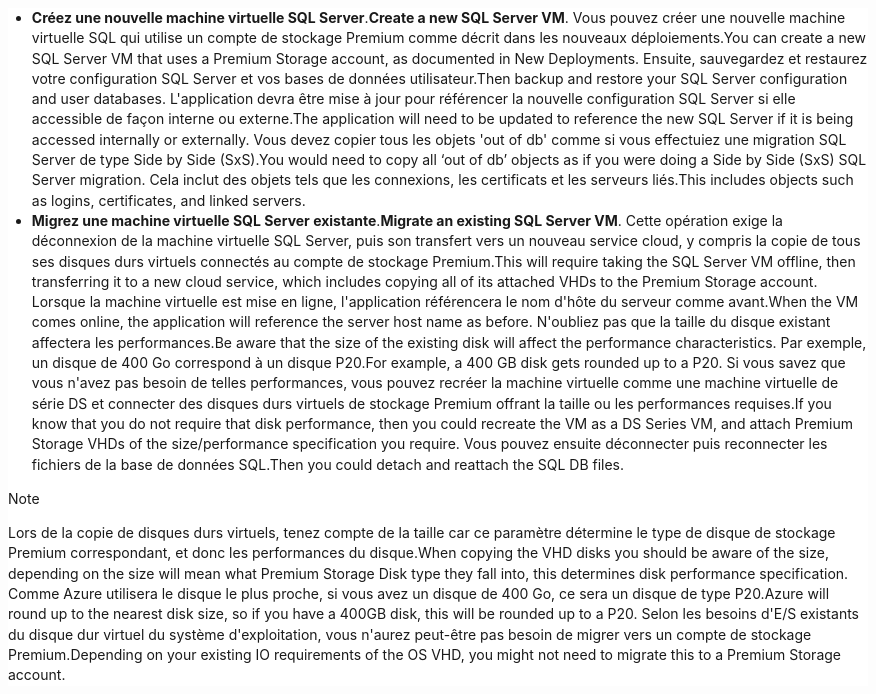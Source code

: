 * <span data-ttu-id="7f347-241">**Créez une nouvelle machine virtuelle SQL Server**.</span><span class="sxs-lookup"><span data-stu-id="7f347-241">**Create a new SQL Server VM**.</span></span> <span data-ttu-id="7f347-242">Vous pouvez créer une nouvelle machine virtuelle SQL qui utilise un compte de stockage Premium comme décrit dans les nouveaux déploiements.</span><span class="sxs-lookup"><span data-stu-id="7f347-242">You can create a new SQL Server VM that uses a Premium Storage account, as documented in New Deployments.</span></span> <span data-ttu-id="7f347-243">Ensuite, sauvegardez et restaurez votre configuration SQL Server et vos bases de données utilisateur.</span><span class="sxs-lookup"><span data-stu-id="7f347-243">Then backup and restore your SQL Server configuration and user databases.</span></span> <span data-ttu-id="7f347-244">L'application devra être mise à jour pour référencer la nouvelle configuration SQL Server si elle accessible de façon interne ou externe.</span><span class="sxs-lookup"><span data-stu-id="7f347-244">The application will need to be updated to reference the new SQL Server if it is being accessed internally or externally.</span></span> <span data-ttu-id="7f347-245">Vous devez copier tous les objets 'out of db' comme si vous effectuiez une migration SQL Server de type Side by Side (SxS).</span><span class="sxs-lookup"><span data-stu-id="7f347-245">You would need to copy all ‘out of db’ objects as if you were doing a Side by Side (SxS) SQL Server migration.</span></span> <span data-ttu-id="7f347-246">Cela inclut des objets tels que les connexions, les certificats et les serveurs liés.</span><span class="sxs-lookup"><span data-stu-id="7f347-246">This includes objects such as logins, certificates, and linked servers.</span></span>
* <span data-ttu-id="7f347-247">**Migrez une machine virtuelle SQL Server existante**.</span><span class="sxs-lookup"><span data-stu-id="7f347-247">**Migrate an existing SQL Server VM**.</span></span> <span data-ttu-id="7f347-248">Cette opération exige la déconnexion de la machine virtuelle SQL Server, puis son transfert vers un nouveau service cloud, y compris la copie de tous ses disques durs virtuels connectés au compte de stockage Premium.</span><span class="sxs-lookup"><span data-stu-id="7f347-248">This will require taking the SQL Server VM offline, then transferring it to a new cloud service, which includes copying all of its attached VHDs to the Premium Storage account.</span></span> <span data-ttu-id="7f347-249">Lorsque la machine virtuelle est mise en ligne, l'application référencera le nom d'hôte du serveur comme avant.</span><span class="sxs-lookup"><span data-stu-id="7f347-249">When the VM comes online, the application will reference the server host name as before.</span></span> <span data-ttu-id="7f347-250">N'oubliez pas que la taille du disque existant affectera les performances.</span><span class="sxs-lookup"><span data-stu-id="7f347-250">Be aware that the size of the existing disk will affect the performance characteristics.</span></span> <span data-ttu-id="7f347-251">Par exemple, un disque de 400 Go correspond à un disque P20.</span><span class="sxs-lookup"><span data-stu-id="7f347-251">For example, a 400 GB disk gets rounded up to a P20.</span></span> <span data-ttu-id="7f347-252">Si vous savez que vous n'avez pas besoin de telles performances, vous pouvez recréer la machine virtuelle comme une machine virtuelle de série DS et connecter des disques durs virtuels de stockage Premium offrant la taille ou les performances requises.</span><span class="sxs-lookup"><span data-stu-id="7f347-252">If you know that you do not require that disk performance, then you could recreate the VM as a DS Series VM, and attach Premium Storage VHDs of the size/performance specification you require.</span></span> <span data-ttu-id="7f347-253">Vous pouvez ensuite déconnecter puis reconnecter les fichiers de la base de données SQL.</span><span class="sxs-lookup"><span data-stu-id="7f347-253">Then you could detach and reattach the SQL DB files.</span></span>

> [!NOTE]
> <span data-ttu-id="7f347-254">Lors de la copie de disques durs virtuels, tenez compte de la taille car ce paramètre détermine le type de disque de stockage Premium correspondant, et donc les performances du disque.</span><span class="sxs-lookup"><span data-stu-id="7f347-254">When copying the VHD disks you should be aware of the size, depending on the size will mean what Premium Storage Disk type they fall into, this determines disk performance specification.</span></span> <span data-ttu-id="7f347-255">Comme Azure utilisera le disque le plus proche, si vous avez un disque de 400 Go, ce sera un disque de type P20.</span><span class="sxs-lookup"><span data-stu-id="7f347-255">Azure will round up to the nearest disk size, so if you have a 400GB disk, this will be rounded up to a P20.</span></span> <span data-ttu-id="7f347-256">Selon les besoins d'E/S existants du disque dur virtuel du système d'exploitation, vous n'aurez peut-être pas besoin de migrer vers un compte de stockage Premium.</span><span class="sxs-lookup"><span data-stu-id="7f347-256">Depending on your existing IO requirements of the OS VHD, you might not need to migrate this to a Premium Storage account.</span></span>
>
>

